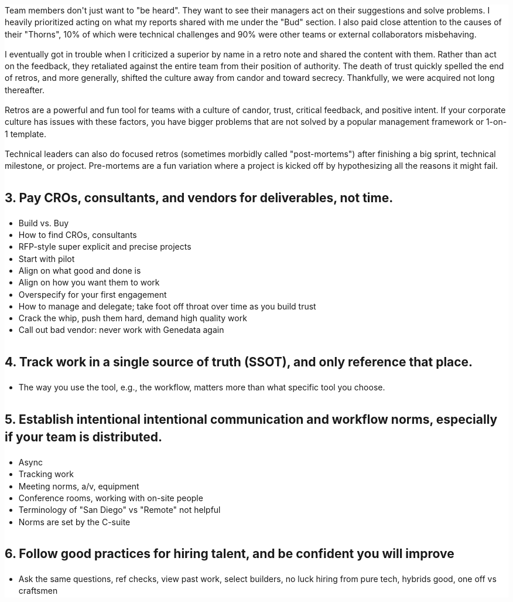 Team members don't just want to "be heard". They want to see their managers act on their suggestions and solve problems. I heavily prioritized acting on what my reports shared with me under the "Bud" section. I also paid close attention to the causes of their "Thorns", 10% of which were technical challenges and 90% were other teams or external collaborators misbehaving.

I eventually got in trouble when I criticized a superior by name in a retro note and shared the content with them. Rather than act on the feedback, they retaliated against the entire team from their position of authority. The death of trust quickly spelled the end of retros, and more generally, shifted the culture away from candor and toward secrecy. Thankfully, we were acquired not long thereafter.

Retros are a powerful and fun tool for teams with a culture of candor, trust, critical feedback, and positive intent. If your corporate culture has issues with these factors, you have bigger problems that are not solved by a popular management framework or 1-on-1 template.

Technical leaders can also do focused retros (sometimes morbidly called "post-mortems") after finishing a big sprint, technical milestone, or project. Pre-mortems are a fun variation where a project is kicked off by hypothesizing all the reasons it might fail.


## 3. Pay CROs, consultants, and vendors for deliverables, not time.
- Build vs. Buy
- How to find CROs, consultants
- RFP-style super explicit and precise projects
- Start with pilot
- Align on what good and done is
- Align on how you want them to work
- Overspecify for your first engagement
- How to manage and delegate; take foot off throat over time as you build trust
- Crack the whip, push them hard, demand high quality work
- Call out bad vendor: never work with Genedata again


## 4. Track work in a single source of truth (SSOT), and only reference that place.
- The way you use the tool, e.g., the workflow, matters more than what specific tool you choose.


## 5. Establish intentional intentional communication and workflow norms, especially if your team is distributed.
- Async
- Tracking work
- Meeting norms, a/v, equipment
- Conference rooms, working with on-site people
- Terminology of "San Diego" vs "Remote" not helpful
- Norms are set by the C-suite


## 6. Follow good practices for hiring talent, and be confident you will improve
- Ask the same questions, ref checks, view past work, select builders, no luck hiring from pure tech, hybrids good, one off vs craftsmen
